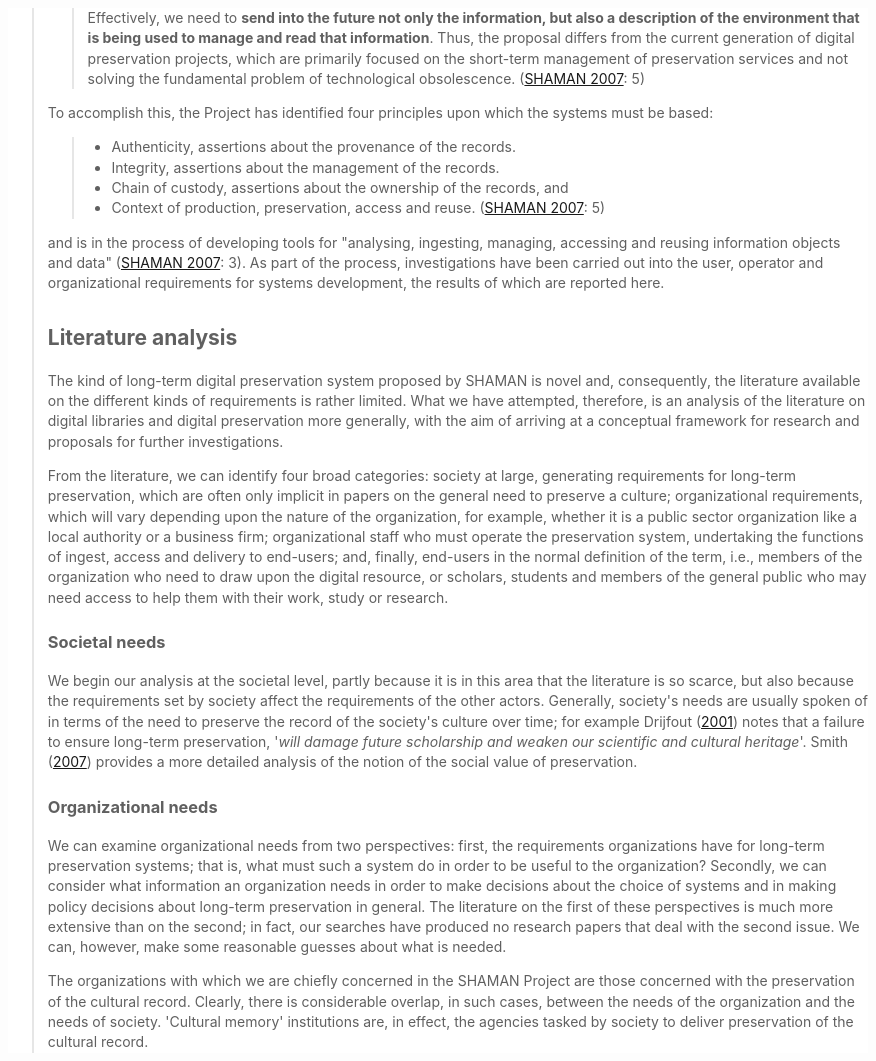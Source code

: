 > > Effectively, we need to **send into the future not only the information, but also a description of the environment that is being used to manage and read that information**. Thus, the proposal differs from the current generation of digital preservation projects, which are primarily focused on the short-term management of preservation services and not solving the fundamental problem of technological obsolescence. ([SHAMAN 2007](#sha07): 5)
> 
> To accomplish this, the Project has identified four principles upon which the systems must be based:
> 
> > *   Authenticity, assertions about the provenance of the records.
> > *   Integrity, assertions about the management of the records.
> > *   Chain of custody, assertions about the ownership of the records, and
> > *   Context of production, preservation, access and reuse. ([SHAMAN 2007](#sha07): 5)
> 
> and is in the process of developing tools for "analysing, ingesting, managing, accessing and reusing information objects and data" ([SHAMAN 2007](#sha07): 3). As part of the process, investigations have been carried out into the user, operator and organizational requirements for systems development, the results of which are reported here.
> 
> ## Literature analysis
> 
> The kind of long-term digital preservation system proposed by SHAMAN is novel and, consequently, the literature available on the different kinds of requirements is rather limited. What we have attempted, therefore, is an analysis of the literature on digital libraries and digital preservation more generally, with the aim of arriving at a conceptual framework for research and proposals for further investigations.
> 
> From the literature, we can identify four broad categories: society at large, generating requirements for long-term preservation, which are often only implicit in papers on the general need to preserve a culture; organizational requirements, which will vary depending upon the nature of the organization, for example, whether it is a public sector organization like a local authority or a business firm; organizational staff who must operate the preservation system, undertaking the functions of ingest, access and delivery to end-users; and, finally, end-users in the normal definition of the term, i.e., members of the organization who need to draw upon the digital resource, or scholars, students and members of the general public who may need access to help them with their work, study or research.
> 
> ### Societal needs
> 
> We begin our analysis at the societal level, partly because it is in this area that the literature is so scarce, but also because the requirements set by society affect the requirements of the other actors. Generally, society's needs are usually spoken of in terms of the need to preserve the record of the society's culture over time; for example Drijfout ([2001](#dri01)) notes that a failure to ensure long-term preservation, '_will damage future scholarship and weaken our scientific and cultural heritage_'. Smith ([2007](#smi07)) provides a more detailed analysis of the notion of the social value of preservation.
> 
> ### Organizational needs
> 
> We can examine organizational needs from two perspectives: first, the requirements organizations have for long-term preservation systems; that is, what must such a system do in order to be useful to the organization? Secondly, we can consider what information an organization needs in order to make decisions about the choice of systems and in making policy decisions about long-term preservation in general. The literature on the first of these perspectives is much more extensive than on the second; in fact, our searches have produced no research papers that deal with the second issue. We can, however, make some reasonable guesses about what is needed.
> 
> The organizations with which we are chiefly concerned in the SHAMAN Project are those concerned with the preservation of the cultural record. Clearly, there is considerable overlap, in such cases, between the needs of the organization and the needs of society. 'Cultural memory' institutions are, in effect, the agencies tasked by society to deliver preservation of the cultural record.
> 